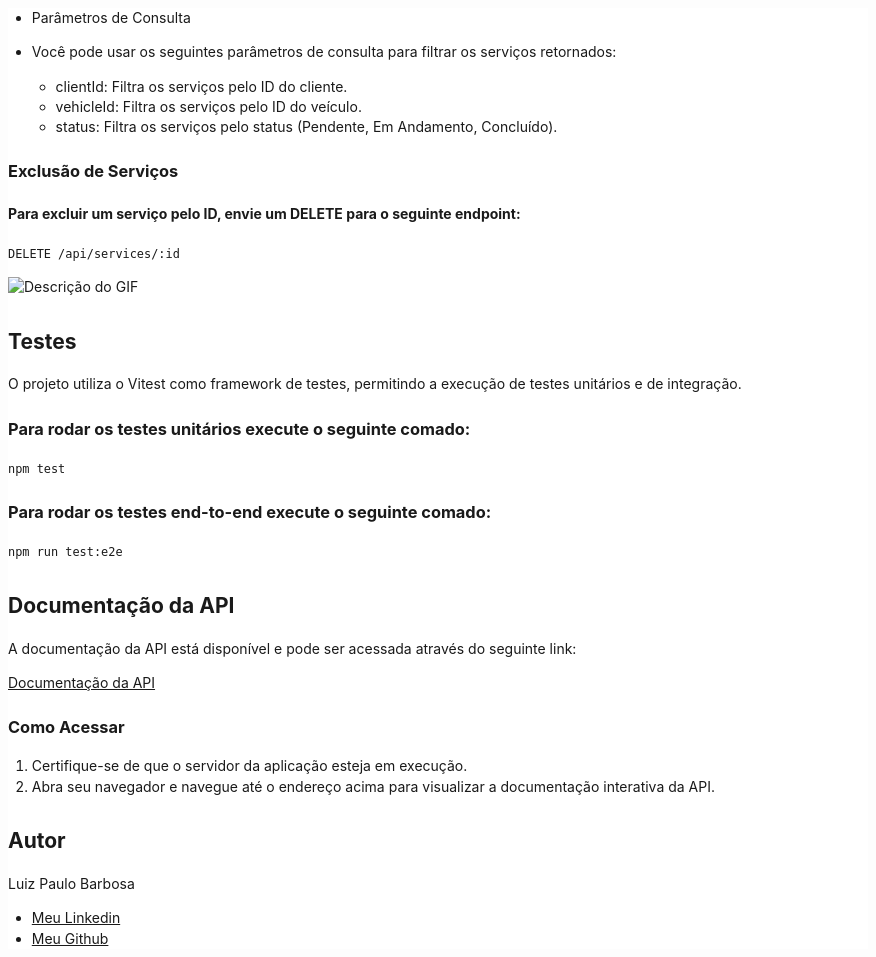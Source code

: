 - Parâmetros de Consulta
- Você pode usar os seguintes parâmetros de consulta para filtrar os serviços retornados:

    - clientId: Filtra os serviços pelo ID do cliente.
    - vehicleId: Filtra os serviços pelo ID do veículo.
    - status: Filtra os serviços pelo status (Pendente, Em Andamento, Concluído).

### Exclusão de Serviços
#### Para excluir um serviço pelo ID, envie um DELETE para o seguinte endpoint:
````
DELETE /api/services/:id
````
![Descrição do GIF](https://media3.giphy.com/media/v1.Y2lkPTc5MGI3NjExbWZqcjJtZWI4N25rNndzMW04cTB6Znl3OTd6djR3Z3BjYjhqajl5ZCZlcD12MV9pbnRlcm5hbF9naWZfYnlfaWQmY3Q9Zw/gLV7bVKzXqZmwbp7RH/giphy.gif)

## Testes
O projeto utiliza o Vitest como framework de testes, permitindo a execução de testes unitários e de integração.

### Para rodar os testes unitários execute o seguinte comado:
````
npm test
````
### Para rodar os testes end-to-end execute o seguinte comado:
````
npm run test:e2e
````
## Documentação da API
A documentação da API está disponível e pode ser acessada através do seguinte link:

[Documentação da API](http://localhost:3000/api-docs)

### Como Acessar

1. Certifique-se de que o servidor da aplicação esteja em execução.
2. Abra seu navegador e navegue até o endereço acima para visualizar a documentação interativa da API.

## Autor
Luiz Paulo Barbosa

- [Meu Linkedin](https://www.linkedin.com/in/paulobarbosacode/)
- [Meu Github](https://github.com/balvesD3v)
